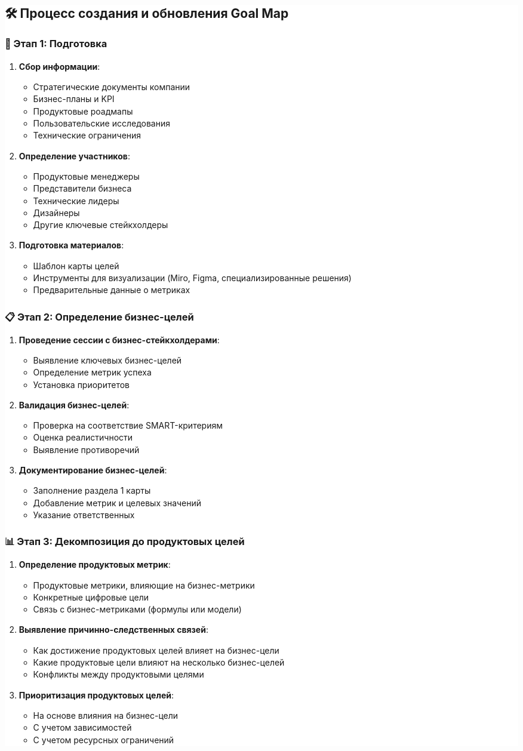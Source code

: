 ## 🛠️ Процесс создания и обновления Goal Map

### 📝 Этап 1: Подготовка

1. **Сбор информации**:
   - Стратегические документы компании
   - Бизнес-планы и KPI
   - Продуктовые роадмапы
   - Пользовательские исследования
   - Технические ограничения

2. **Определение участников**:
   - Продуктовые менеджеры
   - Представители бизнеса
   - Технические лидеры
   - Дизайнеры
   - Другие ключевые стейкхолдеры

3. **Подготовка материалов**:
   - Шаблон карты целей
   - Инструменты для визуализации (Miro, Figma, специализированные решения)
   - Предварительные данные о метриках

### 📋 Этап 2: Определение бизнес-целей

1. **Проведение сессии с бизнес-стейкхолдерами**:
   - Выявление ключевых бизнес-целей
   - Определение метрик успеха
   - Установка приоритетов

2. **Валидация бизнес-целей**:
   - Проверка на соответствие SMART-критериям
   - Оценка реалистичности
   - Выявление противоречий

3. **Документирование бизнес-целей**:
   - Заполнение раздела 1 карты
   - Добавление метрик и целевых значений
   - Указание ответственных

### 📊 Этап 3: Декомпозиция до продуктовых целей

1. **Определение продуктовых метрик**:
   - Продуктовые метрики, влияющие на бизнес-метрики
   - Конкретные цифровые цели
   - Связь с бизнес-метриками (формулы или модели)

2. **Выявление причинно-следственных связей**:
   - Как достижение продуктовых целей влияет на бизнес-цели
   - Какие продуктовые цели влияют на несколько бизнес-целей
   - Конфликты между продуктовыми целями

3. **Приоритизация продуктовых целей**:
   - На основе влияния на бизнес-цели
   - С учетом зависимостей
   - С учетом ресурсных ограничений

